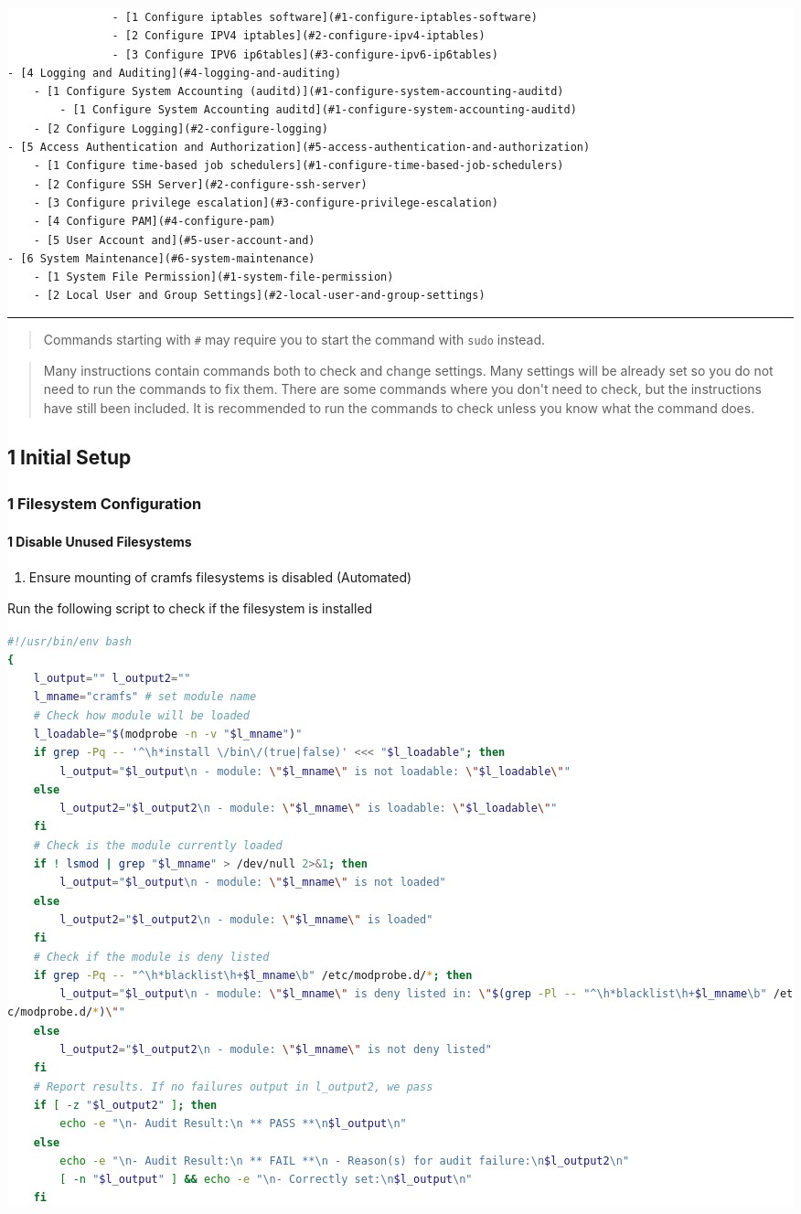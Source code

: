 					- [1 Configure iptables software](#1-configure-iptables-software)
					- [2 Configure IPV4 iptables](#2-configure-ipv4-iptables)
					- [3 Configure IPV6 ip6tables](#3-configure-ipv6-ip6tables)
	- [4 Logging and Auditing](#4-logging-and-auditing)
		- [1 Configure System Accounting (auditd)](#1-configure-system-accounting-auditd)
    		- [1 Configure System Accounting auditd](#1-configure-system-accounting-auditd)
		- [2 Configure Logging](#2-configure-logging)
	- [5 Access Authentication and Authorization](#5-access-authentication-and-authorization)
		- [1 Configure time-based job schedulers](#1-configure-time-based-job-schedulers)
		- [2 Configure SSH Server](#2-configure-ssh-server)
		- [3 Configure privilege escalation](#3-configure-privilege-escalation)
		- [4 Configure PAM](#4-configure-pam)
		- [5 User Account and](#5-user-account-and)
	- [6 System Maintenance](#6-system-maintenance)
		- [1 System File Permission](#1-system-file-permission)
		- [2 Local User and Group Settings](#2-local-user-and-group-settings)

---

> Commands starting with `#` may require you to start the command with `sudo` instead.

> Many instructions contain commands both to check and change settings. Many settings will be already set so you do not need to run the commands to fix them. There are some commands where you don't need to check, but the instructions have still been included. It is recommended to run the commands to check unless you know what the command does.

## 1 Initial Setup
### 1 Filesystem Configuration
#### 1 Disable Unused Filesystems
1. Ensure mounting of cramfs filesystems is disabled (Automated)

Run the following script to check if the filesystem is installed
``` bash
#!/usr/bin/env bash
{
	l_output="" l_output2=""
	l_mname="cramfs" # set module name
	# Check how module will be loaded
	l_loadable="$(modprobe -n -v "$l_mname")"
	if grep -Pq -- '^\h*install \/bin\/(true|false)' <<< "$l_loadable"; then
		l_output="$l_output\n - module: \"$l_mname\" is not loadable: \"$l_loadable\""
	else
		l_output2="$l_output2\n - module: \"$l_mname\" is loadable: \"$l_loadable\""
	fi
	# Check is the module currently loaded
	if ! lsmod | grep "$l_mname" > /dev/null 2>&1; then
		l_output="$l_output\n - module: \"$l_mname\" is not loaded"
	else
		l_output2="$l_output2\n - module: \"$l_mname\" is loaded"
	fi
	# Check if the module is deny listed
	if grep -Pq -- "^\h*blacklist\h+$l_mname\b" /etc/modprobe.d/*; then
		l_output="$l_output\n - module: \"$l_mname\" is deny listed in: \"$(grep -Pl -- "^\h*blacklist\h+$l_mname\b" /etc/modprobe.d/*)\""
	else
		l_output2="$l_output2\n - module: \"$l_mname\" is not deny listed"
	fi
	# Report results. If no failures output in l_output2, we pass
	if [ -z "$l_output2" ]; then
		echo -e "\n- Audit Result:\n ** PASS **\n$l_output\n"
	else
		echo -e "\n- Audit Result:\n ** FAIL **\n - Reason(s) for audit failure:\n$l_output2\n"
		[ -n "$l_output" ] && echo -e "\n- Correctly set:\n$l_output\n"
	fi
```